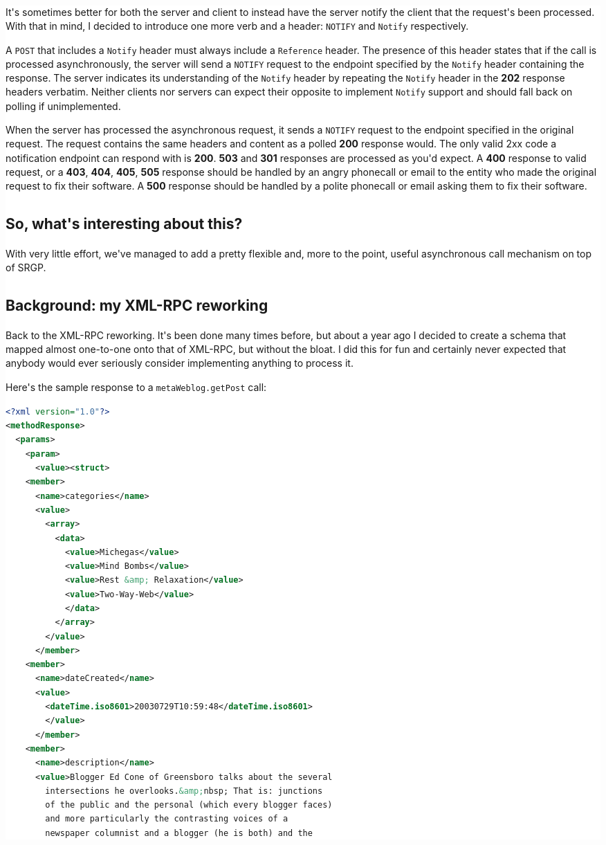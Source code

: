 It's sometimes better for both the server and client to instead have the server notify the client that the request's been processed. With that in mind, I decided to introduce one more verb and a header: `NOTIFY` and `Notify` respectively.

A `POST` that includes a `Notify` header must always include a `Reference` header. The presence of this header states that if the call is processed asynchronously, the server will send a `NOTIFY` request to the endpoint specified by the `Notify` header containing the response. The server indicates its understanding of the `Notify` header by repeating the `Notify` header in the **202** response headers verbatim. Neither clients nor servers can expect their opposite to implement `Notify` support and should fall back on polling if unimplemented.

When the server has processed the asynchronous request, it sends a `NOTIFY` request to the endpoint specified in the original request. The request contains the same headers and content as a polled **200** response would. The only valid 2xx code a notification endpoint can respond with is **200**. **503** and **301** responses are processed as you'd expect. A **400** response to valid request, or a **403**, **404**, **405**, **505** response should be handled by an angry phonecall or email to the entity who made the original request to fix their software. A **500** response should be handled by a polite phonecall or email asking them to fix their software.

## So, what's interesting about this?

With very little effort, we've managed to add a pretty flexible and, more to the point, useful asynchronous call mechanism on top of SRGP.

## Background: my XML-RPC reworking

Back to the XML-RPC reworking. It's been done many times before, but about a year ago I decided to create a schema that mapped almost one-to-one onto that of XML-RPC, but without the bloat. I did this for fun and certainly never expected that anybody would ever seriously consider implementing anything to process it.

Here's the sample response to a `metaWeblog.getPost` call:

```xml
<?xml version="1.0"?>
<methodResponse>
  <params>
    <param>
      <value><struct>
    <member>
      <name>categories</name>
      <value>
        <array>
          <data>
            <value>Michegas</value>
            <value>Mind Bombs</value>
            <value>Rest &amp; Relaxation</value>
            <value>Two-Way-Web</value>
            </data>
          </array>
        </value>
      </member>
    <member>
      <name>dateCreated</name>
      <value>
        <dateTime.iso8601>20030729T10:59:48</dateTime.iso8601>
        </value>
      </member>
    <member>
      <name>description</name>
      <value>Blogger Ed Cone of Greensboro talks about the several
        intersections he overlooks.&amp;nbsp; That is: junctions
        of the public and the personal (which every blogger faces)
        and more particularly the contrasting voices of a
        newspaper columnist and a blogger (he is both) and the
```